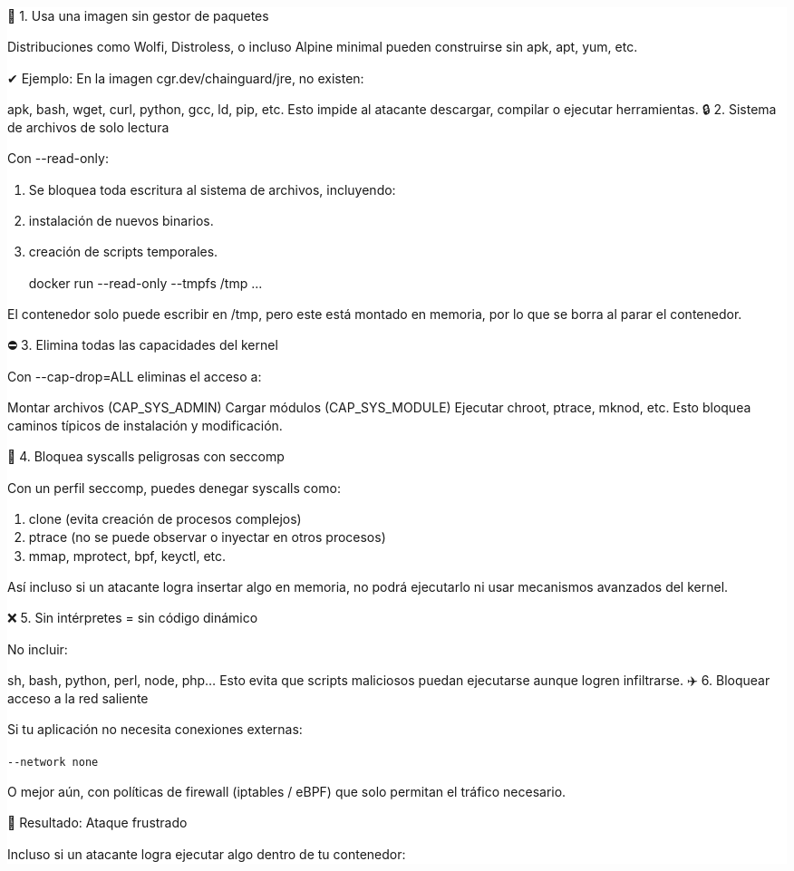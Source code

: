 🧱 1. Usa una imagen sin gestor de paquetes

Distribuciones como Wolfi, Distroless, o incluso Alpine minimal pueden construirse sin apk, apt, yum, etc.

✔ Ejemplo:
En la imagen cgr.dev/chainguard/jre, no existen:

apk, bash, wget, curl, python, gcc, ld, pip, etc.
Esto impide al atacante descargar, compilar o ejecutar herramientas.
🔒 2. Sistema de archivos de solo lectura

Con --read-only:

1. Se bloquea toda escritura al sistema de archivos, incluyendo:
2. instalación de nuevos binarios.
3. creación de scripts temporales.

	docker run --read-only --tmpfs /tmp ...

El contenedor solo puede escribir en /tmp, pero este está montado en memoria, por lo que se borra al parar el contenedor.

⛔ 3. Elimina todas las capacidades del kernel

Con --cap-drop=ALL eliminas el acceso a:

Montar archivos (CAP_SYS_ADMIN)
Cargar módulos (CAP_SYS_MODULE)
Ejecutar chroot, ptrace, mknod, etc.
Esto bloquea caminos típicos de instalación y modificación.

🔐 4. Bloquea syscalls peligrosas con seccomp

Con un perfil seccomp, puedes denegar syscalls como:

1. clone (evita creación de procesos complejos)
2. ptrace (no se puede observar o inyectar en otros procesos)
3. mmap, mprotect, bpf, keyctl, etc.

Así incluso si un atacante logra insertar algo en memoria, no podrá ejecutarlo ni usar mecanismos avanzados del kernel.

❌ 5. Sin intérpretes = sin código dinámico

No incluir:

sh, bash, python, perl, node, php…
Esto evita que scripts maliciosos puedan ejecutarse aunque logren infiltrarse.
✈️ 6. Bloquear acceso a la red saliente

Si tu aplicación no necesita conexiones externas:

	--network none

O mejor aún, con políticas de firewall (iptables / eBPF) que solo permitan el tráfico necesario.

🧬 Resultado: Ataque frustrado

Incluso si un atacante logra ejecutar algo dentro de tu contenedor:
